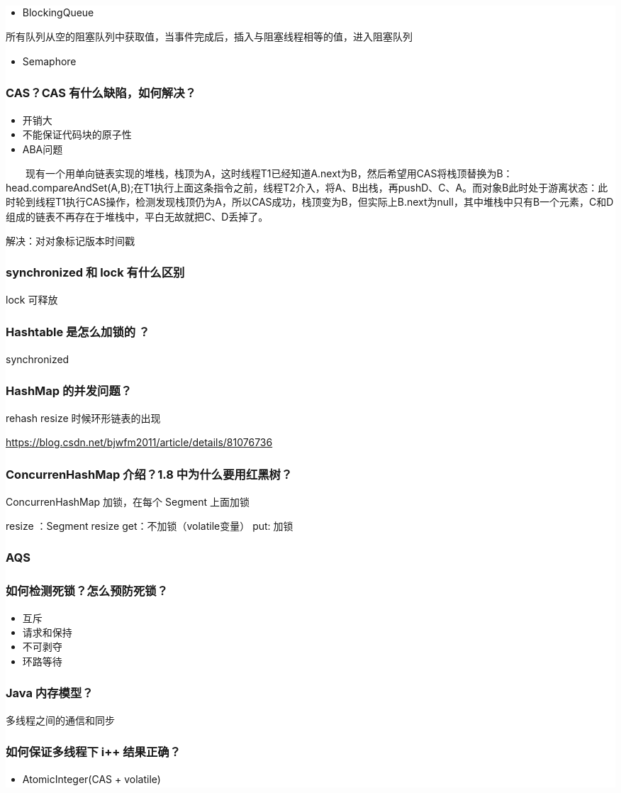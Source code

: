 - BlockingQueue

所有队列从空的阻塞队列中获取值，当事件完成后，插入与阻塞线程相等的值，进入阻塞队列
- Semaphore

### CAS？CAS 有什么缺陷，如何解决？

- 开销大
- 不能保证代码块的原子性
- ABA问题

　　现有一个用单向链表实现的堆栈，栈顶为A，这时线程T1已经知道A.next为B，然后希望用CAS将栈顶替换为B：head.compareAndSet(A,B);在T1执行上面这条指令之前，线程T2介入，将A、B出栈，再pushD、C、A。而对象B此时处于游离状态：此时轮到线程T1执行CAS操作，检测发现栈顶仍为A，所以CAS成功，栈顶变为B，但实际上B.next为null，其中堆栈中只有B一个元素，C和D组成的链表不再存在于堆栈中，平白无故就把C、D丢掉了。

解决：对对象标记版本时间戳

### synchronized 和 lock 有什么区别

lock 可释放
### Hashtable 是怎么加锁的 ？

synchronized 

### HashMap 的并发问题？

rehash   resize 时候环形链表的出现

https://blog.csdn.net/bjwfm2011/article/details/81076736 


### ConcurrenHashMap 介绍？1.8 中为什么要用红黑树？
ConcurrenHashMap 加锁，在每个 Segment 上面加锁


resize ：Segment resize 
get：不加锁（volatile变量）
put: 加锁 

### AQS

### 如何检测死锁？怎么预防死锁？

- 互斥
- 请求和保持
- 不可剥夺  
- 环路等待


### Java 内存模型？

多线程之间的通信和同步
### 如何保证多线程下 i++ 结果正确？

- AtomicInteger(CAS + volatile)
